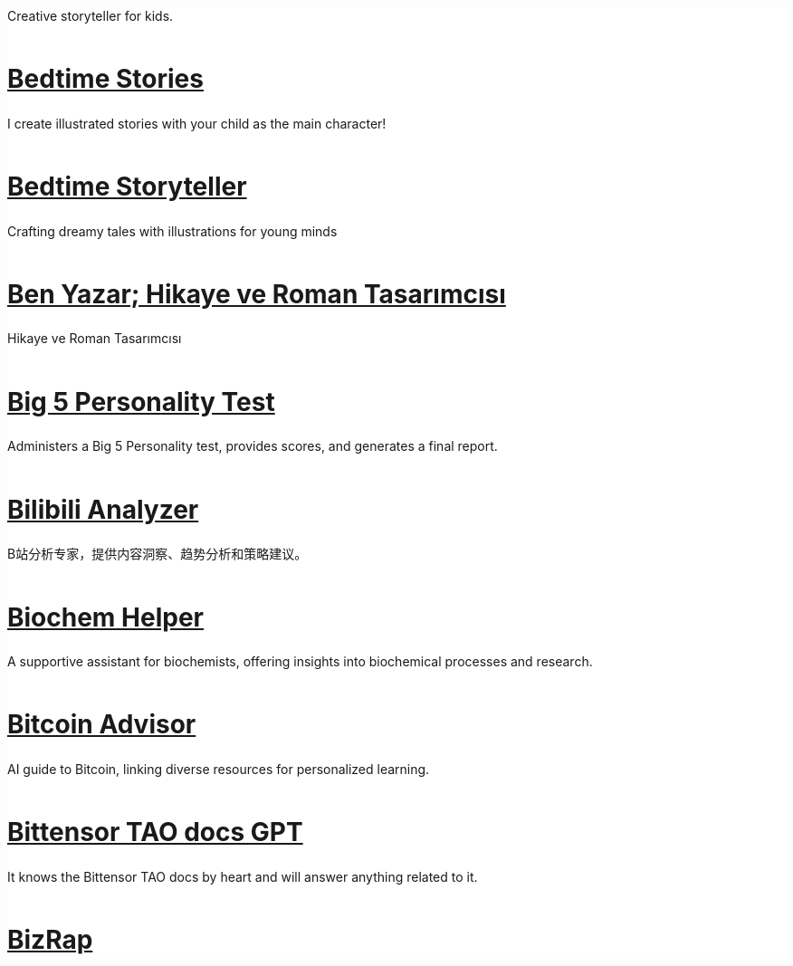 Creative storyteller for kids.

# [Bedtime Stories](https://botchance.com/gpt-store/openai/bedtime-stories-3)

I create illustrated stories with your child as the main character!

# [Bedtime Storyteller](https://botchance.com/gpt-store/openai/bedtime-storyteller-7)

Crafting dreamy tales with illustrations for young minds

# [Ben Yazar; Hikaye ve Roman Tasarımcısı](https://botchance.com/gpt-store/openai/ben-yazar-hikaye-ve-roman-tasarimcisi)

Hikaye ve Roman Tasarımcısı

# [Big 5 Personality Test](https://botchance.com/gpt-store/openai/big-5-personality-test)

Administers a Big 5 Personality test, provides scores, and generates a final report.

# [Bilibili Analyzer](https://botchance.com/gpt-store/openai/bilibili-analyzer-3)

B站分析专家，提供内容洞察、趋势分析和策略建议。

# [Biochem Helper](https://botchance.com/gpt-store/openai/biochem-helper-2)

A supportive assistant for biochemists, offering insights into biochemical processes and research.

# [Bitcoin Advisor](https://botchance.com/gpt-store/openai/bitcoin-advisor)

AI guide to Bitcoin, linking diverse resources for personalized learning.

# [Bittensor TAO docs GPT](https://botchance.com/gpt-store/openai/bittensor-tao-docs-gpt)

It knows the Bittensor TAO docs by heart and will answer anything related to it.

# [BizRap](https://botchance.com/gpt-store/openai/bizrap)
